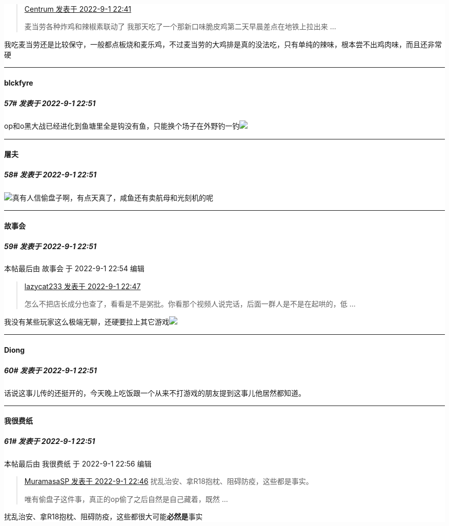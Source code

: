 <blockquote><a href="httphttps://bbs.saraba1st.com/2b/forum.php?mod=redirect&amp;goto=findpost&amp;pid=57306278&amp;ptid=2090326" target="_blank">Centrum 发表于 2022-9-1 22:41</a>

麦当劳各种炸鸡和辣椒素联动了 我那天吃了一个那新口味脆皮鸡第二天早晨差点在地铁上拉出来 ...</blockquote>
我吃麦当劳还是比较保守，一般都点板烧和麦乐鸡，不过麦当劳的大鸡排是真的没法吃，只有单纯的辣味，根本尝不出鸡肉味，而且还非常硬

*****

####  blckfyre  
##### 57#       发表于 2022-9-1 22:51

op和o黑大战已经进化到鱼塘里全是钩没有鱼，只能换个场子在外野钓一钓<img src="https://static.saraba1st.com/image/smiley/face2017/214.gif" referrerpolicy="no-referrer">

*****

####  屠夫  
##### 58#       发表于 2022-9-1 22:51

<img src="https://static.saraba1st.com/image/smiley/face2017/067.png" referrerpolicy="no-referrer">真有人信偷盘子啊，有点天真了，咸鱼还有卖航母和光刻机的呢

*****

####  故事会  
##### 59#       发表于 2022-9-1 22:51

 本帖最后由 故事会 于 2022-9-1 22:54 编辑 
<blockquote><a href="httphttps://bbs.saraba1st.com/2b/forum.php?mod=redirect&amp;goto=findpost&amp;pid=57306363&amp;ptid=2090326" target="_blank">lazycat233 发表于 2022-9-1 22:47</a>

怎么不把店长成分也查了，看看是不是粥批。你看那个视频人说完话，后面一群人是不是在起哄的，低 ...</blockquote>
我没有某些玩家这么极端无聊，还硬要拉上其它游戏<img src="https://static.saraba1st.com/image/smiley/face2017/137.gif" referrerpolicy="no-referrer">

*****

####  Diong  
##### 60#       发表于 2022-9-1 22:51

话说这事儿传的还挺开的，今天晚上吃饭跟一个从来不打游戏的朋友提到这事儿他居然都知道。



*****

####  我很费纸  
##### 61#       发表于 2022-9-1 22:51

 本帖最后由 我很费纸 于 2022-9-1 22:56 编辑 
<blockquote><a href="httphttps://bbs.saraba1st.com/2b/forum.php?mod=redirect&amp;goto=findpost&amp;pid=57306350&amp;ptid=2090326" target="_blank">MuramasaSP 发表于 2022-9-1 22:46</a>
扰乱治安、拿R18抱枕、阻碍防疫，这些都是事实。

唯有偷盘子这件事，真正的op偷了之后自然是自己藏着，既然 ...</blockquote>
扰乱治安、拿R18抱枕、阻碍防疫，这些都很大可能<strong>必然是</strong>事实
